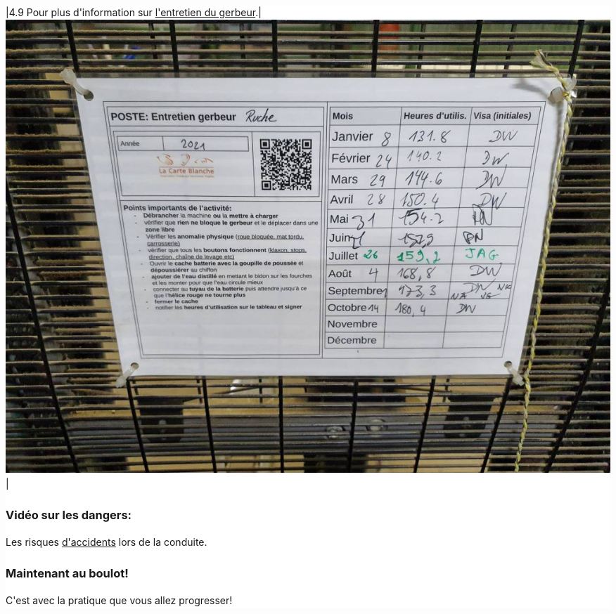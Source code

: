 |4.9 Pour plus d'information sur [l'entretien du gerbeur](/notes/equipements/vehicules/EntretienGerbeur.md).|![I_GerbeurTimon4-9](/notes/images/i_permis/i_gerbeurTimon/I_GerbeurTimon4-9.jpg)|
### Vidéo sur les dangers:
Les risques [d'accidents](https://www.youtube.com/watch?v=O8c9zzn7My8&t=322s) lors de la conduite.
### Maintenant au boulot! 
C'est avec la pratique que vous allez progresser!
